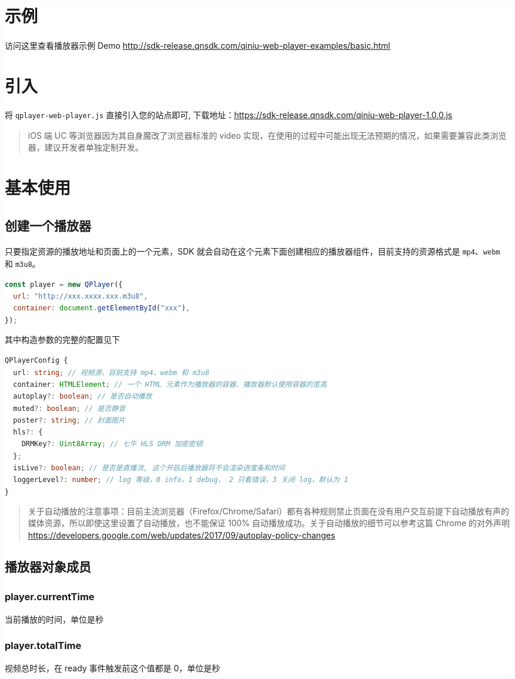 # 示例

访问这里查看播放器示例 Demo http://sdk-release.qnsdk.com/qiniu-web-player-examples/basic.html

# 引入
将 `qplayer-web-player.js` 直接引入您的站点即可, 下载地址：https://sdk-release.qnsdk.com/qiniu-web-player-1.0.0.js

> iOS 端 UC 等浏览器因为其自身魔改了浏览器标准的 video 实现，在使用的过程中可能出现无法预期的情况，如果需要兼容此类浏览器，建议开发者单独定制开发。

# 基本使用

## 创建一个播放器

只要指定资源的播放地址和页面上的一个元素，SDK 就会自动在这个元素下面创建相应的播放器组件，目前支持的资源格式是 `mp4`、`webm` 和 `m3u8`。

```javascript
const player = new QPlayer({
  url: "http://xxx.xxxx.xxx.m3u8",
  container: document.getElementById("xxx"),
});
```

其中构造参数的完整的配置见下

```typescript
QPlayerConfig {
  url: string; // 视频源，目前支持 mp4、webm 和 m3u8
  container: HTMLElement; // 一个 HTML 元素作为播放器的容器，播放器默认使用容器的宽高
  autoplay?: boolean; // 是否自动播放
  muted?: boolean; // 是否静音
  poster?: string; // 封面图片
  hls?: {
    DRMKey?: Uint8Array; // 七牛 HLS DRM 加密密钥
  };
  isLive?: boolean; // 是否是直播流, 这个开启后播放器将不会渲染进度条和时间
  loggerLevel?: number; // log 等级，0 info，1 debug， 2 只看错误，3 关闭 log，默认为 1
}
```

> 关于自动播放的注意事项：目前主流浏览器（Firefox/Chrome/Safari）都有各种规则禁止页面在没有用户交互前提下自动播放有声的媒体资源，所以即使这里设置了自动播放，也不能保证 100% 自动播放成功。关于自动播放的细节可以参考这篇 Chrome 的对外声明 https://developers.google.com/web/updates/2017/09/autoplay-policy-changes

## 播放器对象成员

### player.currentTime
当前播放的时间，单位是秒

### player.totalTime
视频总时长，在 ready 事件触发前这个值都是 0，单位是秒
